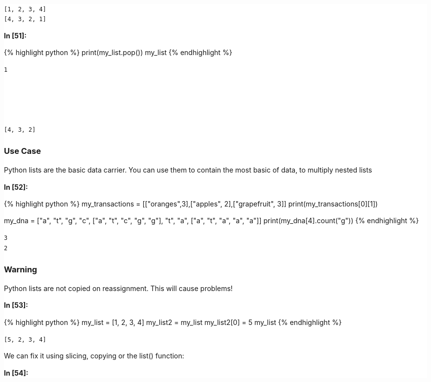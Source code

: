     [1, 2, 3, 4]
    [4, 3, 2, 1]


**In [51]:**

{% highlight python %}
print(my_list.pop())
my_list
{% endhighlight %}

    1





    [4, 3, 2]



### Use Case

Python lists are the basic data carrier. You can use them to contain the most
basic of data, to multiply nested lists

**In [52]:**

{% highlight python %}
my_transactions = [["oranges",3],["apples", 2],["grapefruit", 3]]
print(my_transactions[0][1])

my_dna = ["a", "t", "g", "c", ["a", "t", "c", "g", "g"], "t", "a", ["a", "t", "a", "a", "a"]]
print(my_dna[4].count("g"))
{% endhighlight %}

    3
    2


### Warning

Python lists are not copied on reassignment. This will cause problems!

**In [53]:**

{% highlight python %}
my_list = [1, 2, 3, 4]
my_list2 = my_list
my_list2[0] = 5
my_list
{% endhighlight %}




    [5, 2, 3, 4]



We can fix it using slicing, copying or the list() function:

**In [54]:**
